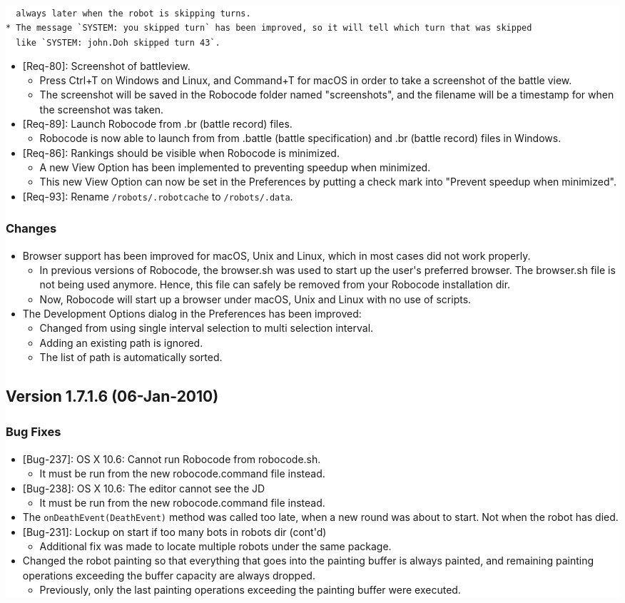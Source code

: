       always later when the robot is skipping turns.
    * The message `SYSTEM: you skipped turn` has been improved, so it will tell which turn that was skipped
      like `SYSTEM: john.Doh skipped turn 43`.
* [Req-80]: Screenshot of battleview.
    * Press Ctrl+T on Windows and Linux, and Command+T for macOS in order to take a screenshot of the battle view.
    * The screenshot will be saved in the Robocode folder named "screenshots", and the filename will be a timestamp for
      when the screenshot was taken.
* [Req-89]: Launch Robocode from .br (battle record) files.
    * Robocode is now able to launch from from .battle (battle specification) and .br (battle record) files in Windows.
* [Req-86]: Rankings should be visible when Robocode is minimized.
    * A new View Option has been implemented to preventing speedup when minimized.
    * This new View Option can now be set in the Preferences by putting a check mark into "Prevent speedup when
      minimized".
* [Req-93]: Rename `/robots/.robotcache` to `/robots/.data`.

### Changes

* Browser support has been improved for macOS, Unix and Linux, which in most cases did not work properly.
    * In previous versions of Robocode, the browser.sh was used to start up the user's preferred browser. The browser.sh
      file is not being used anymore. Hence, this file can safely be removed from your Robocode installation dir.
    * Now, Robocode will start up a browser under macOS, Unix and Linux with no use of scripts.
* The Development Options dialog in the Preferences has been improved:
    * Changed from using single interval selection to multi selection interval.
    * Adding an existing path is ignored.
    * The list of path is automatically sorted.

## Version 1.7.1.6 (06-Jan-2010)

### Bug Fixes

* [Bug-237]: OS X 10.6: Cannot run Robocode from robocode.sh.
    * It must be run from the new robocode.command file instead.
* [Bug-238]: OS X 10.6: The editor cannot see the JD
    * It must be run from the new robocode.command file instead.
* The `onDeathEvent(DeathEvent)` method was called too late, when a new round was about to start. Not when the robot has
  died.
* [Bug-231]: Lockup on start if too many bots in robots dir (cont'd)
    * Additional fix was made to locate multiple robots under the same package.
* Changed the robot painting so that everything that goes into the painting buffer is always painted, and remaining
  painting operations exceeding the buffer capacity are always dropped.
    * Previously, only the last painting operations exceeding the painting buffer were executed.
